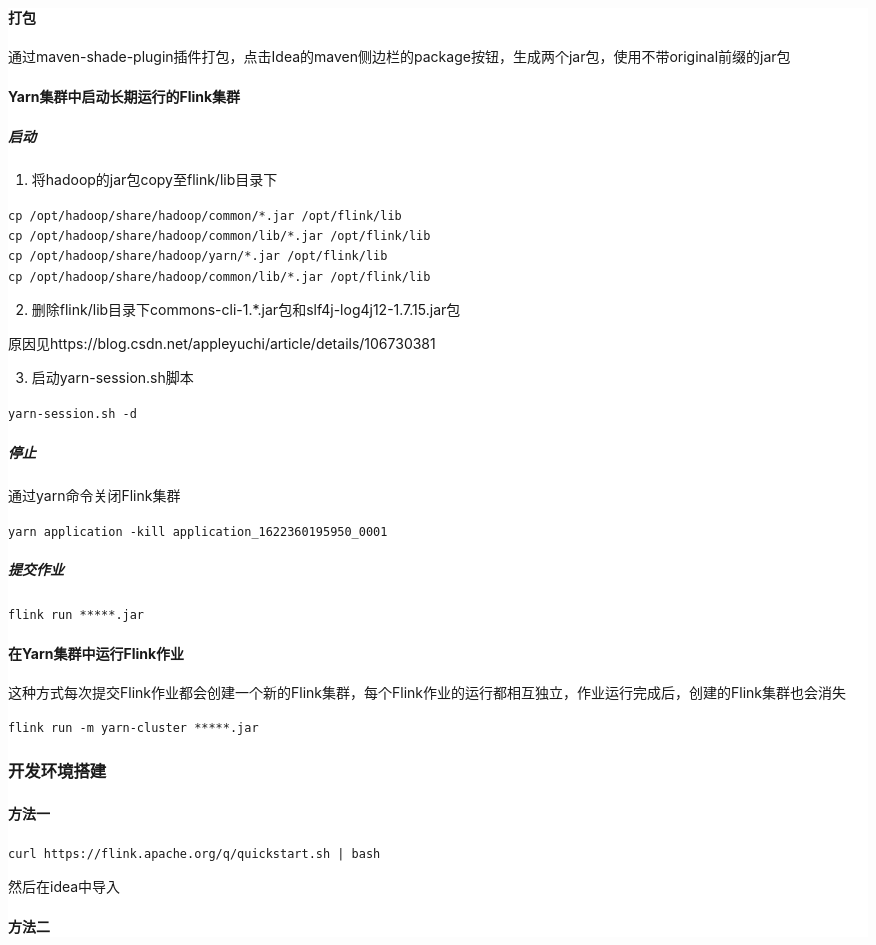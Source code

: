 #### 打包

通过maven-shade-plugin插件打包，点击Idea的maven侧边栏的package按钮，生成两个jar包，使用不带original前缀的jar包

#### Yarn集群中启动长期运行的Flink集群

##### 启动

1. 将hadoop的jar包copy至flink/lib目录下

```shell
cp /opt/hadoop/share/hadoop/common/*.jar /opt/flink/lib
cp /opt/hadoop/share/hadoop/common/lib/*.jar /opt/flink/lib
cp /opt/hadoop/share/hadoop/yarn/*.jar /opt/flink/lib
cp /opt/hadoop/share/hadoop/common/lib/*.jar /opt/flink/lib
```

2. 删除flink/lib目录下commons-cli-1.*.jar包和slf4j-log4j12-1.7.15.jar包

原因见https://blog.csdn.net/appleyuchi/article/details/106730381

3. 启动yarn-session.sh脚本

```shell
yarn-session.sh -d
```

##### 停止

通过yarn命令关闭Flink集群

```shell
yarn application -kill application_1622360195950_0001
```

##### 提交作业

```shell
flink run *****.jar
```

#### 在Yarn集群中运行Flink作业

这种方式每次提交Flink作业都会创建一个新的Flink集群，每个Flink作业的运行都相互独立，作业运行完成后，创建的Flink集群也会消失

```shell
flink run -m yarn-cluster *****.jar
```

### 开发环境搭建

#### 方法一

```shell
curl https://flink.apache.org/q/quickstart.sh | bash
```

然后在idea中导入

#### 方法二
